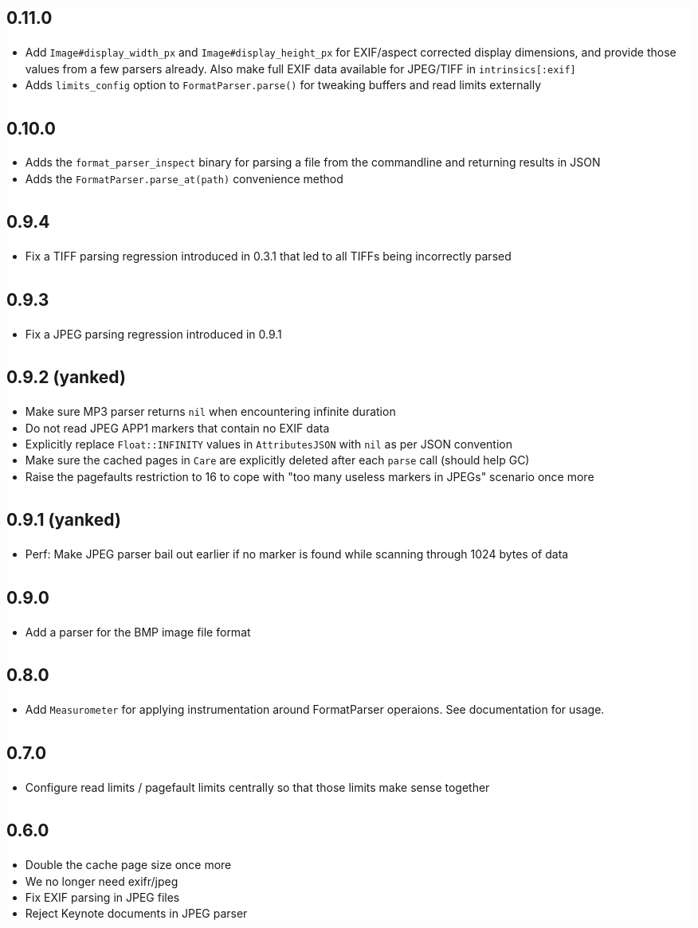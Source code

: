 ## 0.11.0
* Add `Image#display_width_px` and `Image#display_height_px` for EXIF/aspect corrected display dimensions, and provide
  those values from a few parsers already. Also make full EXIF data available for JPEG/TIFF in `intrinsics[:exif]`
* Adds `limits_config` option to `FormatParser.parse()` for tweaking buffers and read limits externally

## 0.10.0
* Adds the `format_parser_inspect` binary for parsing a file from the commandline
  and returning results in JSON
* Adds the `FormatParser.parse_at(path)` convenience method

## 0.9.4
* Fix a TIFF parsing regression introduced in 0.3.1 that led to all TIFFs being incorrectly parsed

## 0.9.3
* Fix a JPEG parsing regression introduced in 0.9.1

## 0.9.2 (yanked)
* Make sure MP3 parser returns `nil` when encountering infinite duration
* Do not read JPEG APP1 markers that contain no EXIF data
* Explicitly replace `Float::INFINITY` values in `AttributesJSON` with `nil` as per JSON convention
* Make sure the cached pages in `Care` are explicitly deleted after each `parse` call (should help GC)
* Raise the pagefaults restriction to 16 to cope with "too many useless markers in JPEGs" scenario once more

## 0.9.1 (yanked)
* Perf: Make JPEG parser bail out earlier if no marker is found while scanning through 1024 bytes of data

## 0.9.0
* Add a parser for the BMP image file format

## 0.8.0
* Add `Measurometer` for applying instrumentation around FormatParser operaions. See documentation for usage.

## 0.7.0
* Configure read limits / pagefault limits centrally so that those limits make sense together

## 0.6.0
* Double the cache page size once more
* We no longer need exifr/jpeg
* Fix EXIF parsing in JPEG files
* Reject Keynote documents in JPEG parser
